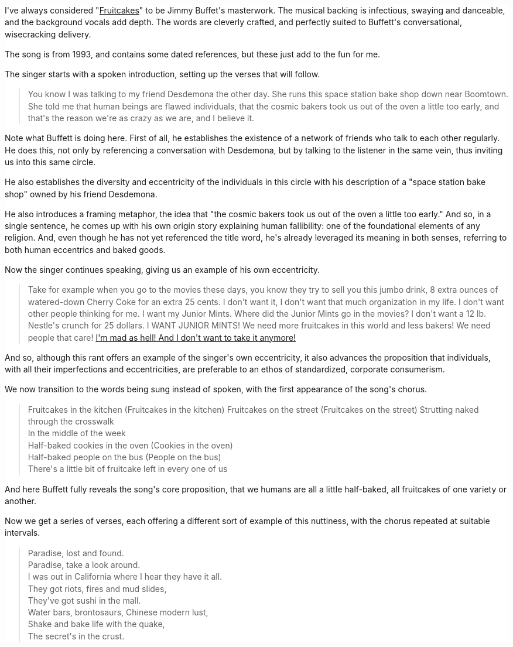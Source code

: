 I've always considered "[Fruitcakes][]" to be Jimmy Buffet's masterwork. The musical backing is infectious, swaying and danceable, and the background vocals add depth. The words are cleverly crafted, and perfectly suited to Buffett's conversational, wisecracking delivery.

The song is from 1993, and contains some dated references, but these just add to the fun for me.

The singer starts with a spoken introduction, setting up the verses that will follow.

> You know I was talking to my friend Desdemona the other day. She runs this space station bake shop down near Boomtown. She told me that human beings are flawed individuals, that the cosmic bakers took us out of the oven a little too early, and that's the reason we're as crazy as we are, and I believe it.

Note what Buffett is doing here. First of all, he establishes the existence of a network of friends who talk to each other regularly. He does this, not only by referencing a conversation with Desdemona, but by talking to the listener in the same vein, thus inviting us into this same circle.

He also establishes the diversity and eccentricity of the individuals in this circle with his description of a "space station bake shop" owned by his friend Desdemona.

He also introduces a framing metaphor, the idea that "the cosmic bakers took us out of the oven a little too early." And so, in a single sentence, he comes up with his own origin story explaining human fallibility: one of the foundational elements of any religion. And, even though he has not yet referenced the title word, he's already leveraged its meaning in both senses, referring to both human eccentrics and baked goods.

Now the singer continues speaking, giving us an example of his own eccentricity.

> Take for example when you go to the movies these days, you know they try to sell you this jumbo drink, 8 extra ounces of watered-down Cherry Coke for an extra 25 cents. I don't want it, I don't want that much organization in my life. I don't want other people thinking for me. I want my Junior Mints. Where did the Junior Mints go in the movies? I don't want a 12 lb. Nestle's crunch for 25 dollars. I WANT JUNIOR MINTS! We need more fruitcakes in this world and less bakers! We need people that care! [I'm mad as hell! And I don't want to take it anymore!][network]

And so, although this rant offers an example of the singer's own eccentricity, it also advances the proposition that individuals, with all their imperfections and eccentricities, are preferable to an ethos of standardized, corporate consumerism.

We now transition to the words being sung instead of spoken, with the first appearance of the song's chorus.

> Fruitcakes in the kitchen (Fruitcakes in the kitchen)
> Fruitcakes on the street (Fruitcakes on the street)
> Strutting naked through the crosswalk  
> In the middle of the week  
> Half-baked cookies in the oven (Cookies in the oven)  
> Half-baked people on the bus (People on the bus)  
> There's a little bit of fruitcake left in every one of us  

And here Buffett fully reveals the song's core proposition, that  we humans are all a little half-baked, all fruitcakes of one variety or another.

Now we get a series of verses, each offering a different sort of example of this nuttiness, with the chorus repeated at suitable intervals.

> Paradise, lost and found.  
> Paradise, take a look around.  
> I was out in California where I hear they have it all.  
> They got riots, fires and mud slides,  
> They've got sushi in the mall.  
> Water bars, brontosaurs, Chinese modern lust,  
> Shake and bake life with the quake,  
> The secret's in the crust.  


[lear]: https://www.poetryfoundation.org/poems/44604/the-quangle-wangles-hat
[principles]: https://www.practopians.org/core/principles.html
[balance]: https://www.practopians.org/tags/balance.html
[connect]: https://www.practopians.org/tags/connection.html
[diversity]: https://www.practopians.org/tags/diversity.html
[equality]: https://www.practopians.org/tags/equality.html
[integral]: https://www.practopians.org/tags/integral.html
[gifts]: https://amzn.to/2OGgtL2
[jeduf]: https://www.softdevbigideas.com/just-enough-design-up-front.html
[ci]: https://www.industryweek.com/companies-amp-executives/continuous-improvement-perfect-enemy-good
[enemy]: https://en.wikipedia.org/wiki/Perfect_is_the_enemy_of_good
[imperfection]: https://www.practopians.org/tags/imperfection.html
[fruitcakes]: https://geo.itunes.apple.com/us/album/fruitcakes/241535?i=241507&mt=1&app=music
[humanist]: https://www.practopians.org/tags/humanism.html
[network]: https://en.wikiquote.org/wiki/Network_%28film%29
[snl]: https://en.wikipedia.org/wiki/Coneheads
[web]:        https://www.practopians.org/index.html
[core]:       https://www.practopians.org/core/index.html
[mission]:    https://www.practopians.org/core/mission.html
[principles]: https://www.practopians.org/core/principles.html
[values]:     https://www.practopians.org/core/values.html
[ww]:         https://www.practopians.org/tags/written-word.html
[love]:       https://www.practopians.org/tags/love.html
[connection]: https://www.practopians.org/tags/connection.html
[wonder]:     https://www.practopians.org/tags/wonder.html
[humanist]:   https://www.practopians.org/tags/humanism.html
[science]:    https://www.practopians.org/tags/science.html
[evolution]:  https://www.practopians.org/tags/evolution.html
[education]:  https://www.practopians.org/tags/education.html
[ct]:    https://www.practopians.org/tags/critical-thinking.html
[st]:         https://www.practopians.org/tags/systemic.html
[individuals]: https://www.practopians.org/tags/individuals.html
[liberty]:    https://www.practopians.org/tags/liberty.html
[equality]:   https://www.practopians.org/tags/equality.html
[diversity]:  https://www.practopians.org/tags/diversity.html
[society]:    https://www.practopians.org/tags/society.html
[governance]: https://www.practopians.org/tags/governance.html
[democracy]:  https://www.practopians.org/tags/democracy.html
[law]:        https://www.practopians.org/tags/rule-of-law.html
[property]:   https://www.practopians.org/tags/property.html
[parenthood]: https://www.practopians.org/tags/parenthood.html
[value]:    https://www.practopians.org/tags/value-creation.html
[storytelling]: https://www.practopians.org/tags/stories.html
[culture]:    https://www.practopians.org/tags/cultural-evolution.html
[balance]:    https://www.practopians.org/tags/balance.html
[imperfections]: https://www.practopians.org/tags/imperfection.html
[integral]:   https://www.practopians.org/tags/integral.html
[prorg]:      https://www.practopians.org/index.html
[quotations]: https://www.practopians.org/quotes/index.html
[aw]: https://www.practopians.org/explore/latest-original-content.html
[contact]: https://www.practopians.org/intro/contact.html